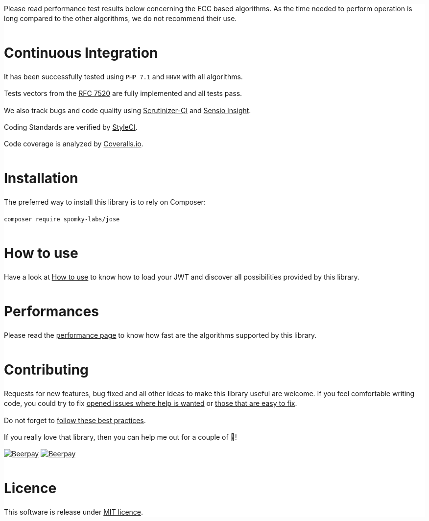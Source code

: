 Please read performance test results below concerning the ECC based algorithms.
As the time needed to perform operation is long compared to the other algorithms, we do not recommend their use.

# Continuous Integration

It has been successfully tested using `PHP 7.1` and `HHVM` with all algorithms.

Tests vectors from the [RFC 7520](http://tools.ietf.org/html/rfc7520) are fully implemented and all tests pass.

We also track bugs and code quality using [Scrutinizer-CI](https://scrutinizer-ci.com/g/Spomky-Labs/JOSE) and [Sensio Insight](https://insight.sensiolabs.com/projects/9123fbfc-7ae1-4d63-9fda-170b8ad794ee).

Coding Standards are verified by [StyleCI](https://styleci.io/repos/22874677).

Code coverage is analyzed by [Coveralls.io](https://coveralls.io/github/Spomky-Labs/jose).

# Installation

The preferred way to install this library is to rely on Composer:

```sh
composer require spomky-labs/jose
```

# How to use

Have a look at [How to use](doc/Use.md) to know how to load your JWT and discover all possibilities provided by this library.

# Performances

Please read the [performance page](doc/Performance.md) to know how fast are the algorithms supported by this library.

# Contributing

Requests for new features, bug fixed and all other ideas to make this library useful are welcome.
If you feel comfortable writing code, you could try to fix [opened issues where help is wanted](https://github.com/Spomky-Labs/jose/labels/help+wanted) or [those that are easy to fix](https://github.com/Spomky-Labs/jose/labels/easy-pick).

Do not forget to [follow these best practices](doc/Contributing.md).

If you really love that library, then you can help me out for a couple of :beers:!

[![Beerpay](https://beerpay.io/Spomky-Labs/jose/badge.svg?style=beer-square)](https://beerpay.io/Spomky-Labs/jose)  [![Beerpay](https://beerpay.io/Spomky-Labs/jose/make-wish.svg?style=flat-square)](https://beerpay.io/Spomky-Labs/jose?focus=wish)

# Licence

This software is release under [MIT licence](LICENSE).
